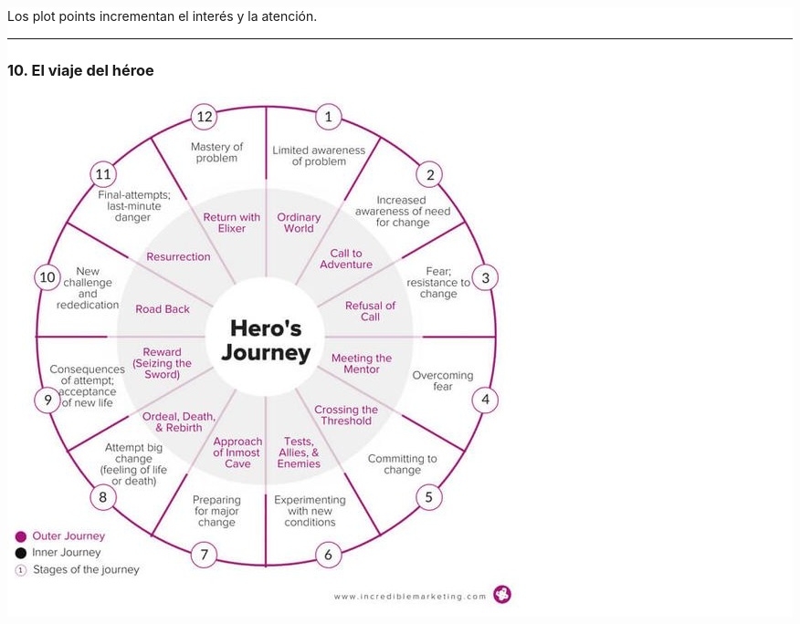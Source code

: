Los plot points incrementan el interés y la atención.

---

### 10. El viaje del héroe

![Untitled](Root/Cursos/Storytelling/Untitled%202.png)
